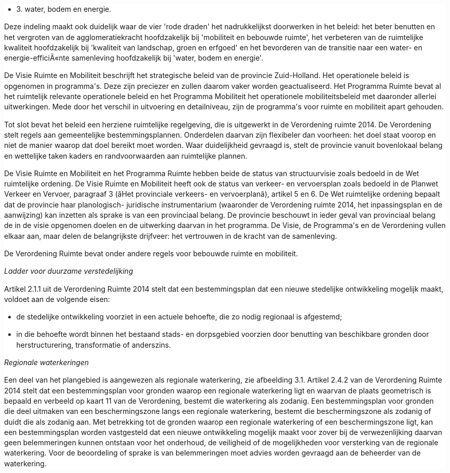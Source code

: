 * 3\. water, bodem en energie.

Deze indeling maakt ook duidelijk waar de vier 'rode draden' het nadrukkelijkst doorwerken in het beleid: het beter benutten en het vergroten van de agglomeratiekracht hoofdzakelijk bij 'mobiliteit en bebouwde ruimte', het verbeteren van de ruimtelijke kwaliteit hoofdzakelijk bij 'kwaliteit van landschap, groen en erfgoed' en het bevorderen van de transitie naar een water\- en energie\-efficiÃ«nte samenleving hoofdzakelijk bij 'water, bodem en energie'.

De Visie Ruimte en Mobiliteit beschrijft het strategische beleid van de provincie Zuid\-Holland. Het operationele beleid is opgenomen in programma's. Deze zijn preciezer en zullen daarom vaker worden geactualiseerd. Het Programma Ruimte bevat al het ruimtelijk relevante operationele beleid en het Programma Mobiliteit het operationele mobiliteitsbeleid met daaronder allerlei uitwerkingen. Mede door het verschil in uitvoering en detailniveau, zijn de programma's voor ruimte en mobiliteit apart gehouden.

Tot slot bevat het beleid een herziene ruimtelijke regelgeving, die is uitgewerkt in de Verordening ruimte 2014\. De Verordening stelt regels aan gemeentelijke bestemmingsplannen. Onderdelen daarvan zijn flexibeler dan voorheen: het doel staat voorop en niet de manier waarop dat doel bereikt moet worden. Waar duidelijkheid gevraagd is, stelt de provincie vanuit bovenlokaal belang en wettelijke taken kaders en randvoorwaarden aan ruimtelijke plannen.

De Visie Ruimte en Mobiliteit en het Programma Ruimte hebben beide de status van structuurvisie zoals bedoeld in de Wet ruimtelijke ordening. De Visie Ruimte en Mobiliteit heeft ook de status van verkeer\- en vervoersplan zoals bedoeld in de Planwet Verkeer en Vervoer, paragraaf 3 (âHet provinciale verkeers\- en vervoerplanâ), artikel 5 en 6\. De Wet ruimtelijke ordening bepaalt dat de provincie haar planologisch\- juridische instrumentarium (waaronder de Verordening ruimte 2014, het inpassingsplan en de aanwijzing) kan inzetten als sprake is van een provinciaal belang. De provincie beschouwt in ieder geval van provinciaal belang de in de visie opgenomen doelen en de uitwerking daarvan in het programma. De Visie, de Programma's en de Verordening vullen elkaar aan, maar delen de belangrijkste drijfveer: het vertrouwen in de kracht van de samenleving.

De Verordening Ruimte bevat onder andere regels voor bebouwde ruimte en mobiliteit.

*Ladder voor duurzame verstedelijking*

Artikel 2\.1\.1 uit de Verordening Ruimte 2014 stelt dat een bestemmingsplan dat een nieuwe stedelijke ontwikkeling mogelijk maakt, voldoet aan de volgende eisen:

* de stedelijke ontwikkeling voorziet in een actuele behoefte, die zo nodig regionaal is afgestemd;

* in die behoefte wordt binnen het bestaand stads\- en dorpsgebied voorzien door benutting van beschikbare gronden door herstructurering, transformatie of anderszins.

*Regionale waterkeringen*

Een deel van het plangebied is aangewezen als regionale waterkering, zie afbeelding 3\.1\. Artikel 2\.4\.2 van de Verordening Ruimte 2014 stelt dat een bestemmingsplan voor gronden waarop een regionale waterkering ligt en waarvan de plaats geometrisch is bepaald en verbeeld op kaart 11 van de Verordening, bestemt die waterkering als zodanig. Een bestemmingsplan voor gronden die deel uitmaken van een beschermingszone langs een regionale waterkering, bestemt die beschermingszone als zodanig of duidt die als zodanig aan. Met betrekking tot de gronden waarop een regionale waterkering of een beschermingszone ligt, kan een bestemmingsplan worden vastgesteld dat een nieuwe ontwikkeling mogelijk maakt voor zover bij de verwezenlijking daarvan geen belemmeringen kunnen ontstaan voor het onderhoud, de veiligheid of de mogelijkheden voor versterking van de regionale waterkering. Voor de beoordeling of sprake is van belemmeringen moet advies worden gevraagd aan de beheerder van de waterkering.
